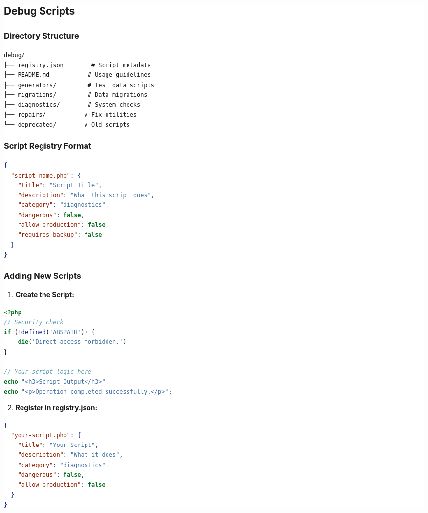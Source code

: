 
## Debug Scripts

### Directory Structure
```
debug/
├── registry.json        # Script metadata
├── README.md           # Usage guidelines
├── generators/         # Test data scripts
├── migrations/         # Data migrations
├── diagnostics/        # System checks
├── repairs/           # Fix utilities
└── deprecated/        # Old scripts
```

### Script Registry Format
```json
{
  "script-name.php": {
    "title": "Script Title",
    "description": "What this script does",
    "category": "diagnostics",
    "dangerous": false,
    "allow_production": false,
    "requires_backup": false
  }
}
```

### Adding New Scripts

1. **Create the Script:**
```php
<?php
// Security check
if (!defined('ABSPATH')) {
    die('Direct access forbidden.');
}

// Your script logic here
echo "<h3>Script Output</h3>";
echo "<p>Operation completed successfully.</p>";
```

2. **Register in registry.json:**
```json
{
  "your-script.php": {
    "title": "Your Script",
    "description": "What it does",
    "category": "diagnostics",
    "dangerous": false,
    "allow_production": false
  }
}
```
